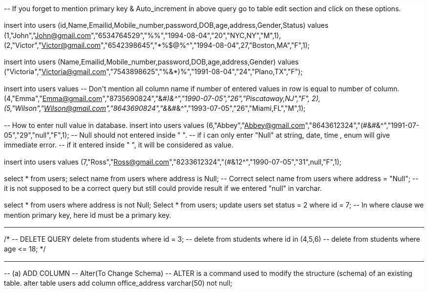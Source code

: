 -- If you forget to mention primary key & Auto_increment in above query go to table edit section and click on these options.

insert into users (id,Name,Emailid,Mobile_number,password,DOB,age,address,Gender,Status)
values
(1,"John","John@gmail.com","6534764529","%$%$%","1994-08-04","20","NYC,NY","M",1),
(2,"Victor","Victor@gmail.com","6542398645","*%$@%^","1994-08-04",27,"Boston,MA","F",1);

insert into users (Name,Emailid,Mobile_number,password,DOB,age,address,Gender)
values
("Victoria","Victoria@gmail.com","7543898625","%&*)%","1991-08-04","24","Plano,TX","F");

insert into users values -- Don't mention all column name if number of entered values in row is equal to number of column.
(4,"Emma","Emma@gmail.com","8735690824","&*#)&^","1990-07-05","26","Piscataway,NJ","F", 2),
(5,"Wilson","Wilson@gmail.com","8643690824","&*&#&^","1993-07-05","26","Miami,FL","M",1);

-- How to enter null value in database.
insert into users values 
(6,"Abbey","Abbey@gmail.com","8643612324","(#&#&^","1991-07-05","29","null","F",1); -- Null should not entered inside " ". 
-- if i can only enter "Null" at string, date, time , enum will give immediate error. 
-- if it entered inside " ", it will be considered as value.

insert into users values 
(7,"Ross","Ross@gmail.com","8233612324","(#&12^","1990-07-05","31",null,"F",1);

select * from users;
select name from users where address is Null; -- Correct 
select name from users where address = "Null"; -- it is not supposed to be a correct query but still could provide result if we entered "null" in varchar.  


select * from users where address is not Null;
Select * from users;
update users set status = 2 where id = 7;  -- In where clause we mention primary key, here id must be a primary key.

-- ---------------------------------------------------------------------------------------------------------------------------------------------------------------

/*
-- DELETE QUERY
delete from students where id = 3;
-- delete from students where id in (4,5,6) 
-- delete from students where age  <= 18; 
*/

-- ---------------------------------------------------------------------------------------------------------------------------------------------------------------


-- (a) ADD COLUMN
-- Alter(To Change Schema) -- ALTER is a command used to modify the structure (schema) of an existing table.
alter table users add column office_address varchar(50) not null; 
